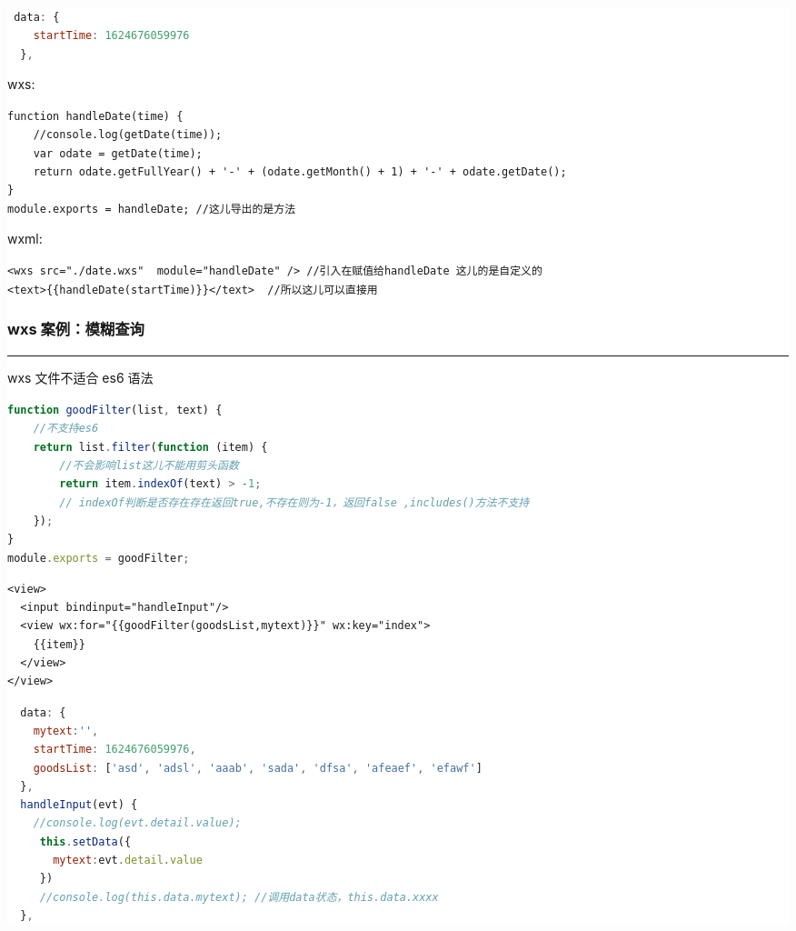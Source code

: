 ```js
 data: {
    startTime: 1624676059976
  },
```

wxs:

```wxs
function handleDate(time) {
	//console.log(getDate(time));
	var odate = getDate(time);
	return odate.getFullYear() + '-' + (odate.getMonth() + 1) + '-' + odate.getDate();
}
module.exports = handleDate; //这儿导出的是方法
```

wxml:

```wxml
<wxs src="./date.wxs"  module="handleDate" /> //引入在赋值给handleDate 这儿的是自定义的
<text>{{handleDate(startTime)}}</text>  //所以这儿可以直接用
```

### wxs 案例：模糊查询

---

wxs 文件不适合 es6 语法

```js
function goodFilter(list, text) {
	//不支持es6
	return list.filter(function (item) {
		//不会影响list这儿不能用剪头函数
		return item.indexOf(text) > -1;
		// indexOf判断是否存在存在返回true,不存在则为-1，返回false ,includes()方法不支持
	});
}
module.exports = goodFilter;
```

```wxml
<view>
  <input bindinput="handleInput"/>
  <view wx:for="{{goodFilter(goodsList,mytext)}}" wx:key="index">
    {{item}}
  </view>
</view>
```

```js
  data: {
    mytext:'',
    startTime: 1624676059976,
    goodsList: ['asd', 'adsl', 'aaab', 'sada', 'dfsa', 'afeaef', 'efawf']
  },
  handleInput(evt) {
    //console.log(evt.detail.value);
     this.setData({
       mytext:evt.detail.value
     })
     //console.log(this.data.mytext); //调用data状态，this.data.xxxx
  },
```
